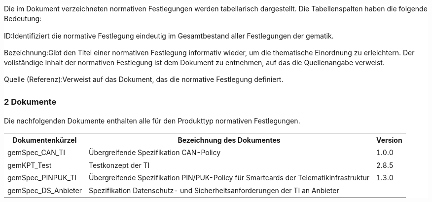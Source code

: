 Die im Dokument verzeichneten normativen Festlegungen werden tabellarisch
dargestellt. Die Tabellenspalten haben die folgende Bedeutung:

ID:Identifiziert die normative Festlegung eindeutig im Gesamtbestand aller
Festlegungen der gematik.

Bezeichnung:Gibt den Titel einer normativen Festlegung informativ wieder, um die
thematische Einordnung zu erleichtern. Der vollständige Inhalt der normativen
Festlegung ist dem Dokument zu entnehmen, auf das die Quellenangabe verweist.

Quelle (Referenz):Verweist auf das Dokument, das die normative Festlegung
definiert.

### 2 Dokumente

Die nachfolgenden Dokumente enthalten alle für den Produkttyp normativen
Festlegungen.

<table><tr><th>
Dokumentenkürzel

</th><th>
Bezeichnung des Dokumentes

</th><th>
Version

</th></tr><tr><td>
gemSpec_CAN_TI

</td><td>
Übergreifende Spezifikation CAN-Policy

</td><td>
1.0.0

</td></tr><tr><td>
gemKPT_Test

</td><td>
Testkonzept der TI

</td><td>
2.8.5

</td></tr><tr><td>
gemSpec_PINPUK_TI

</td><td>
Übergreifende Spezifikation PIN/PUK-Policy für Smartcards der
Telematikinfrastruktur

</td><td>
1.3.0

</td></tr><tr><td>
gemSpec_DS_Anbieter

</td><td>
Spezifikation Datenschutz- und Sicherheitsanforderungen der TI an Anbieter
